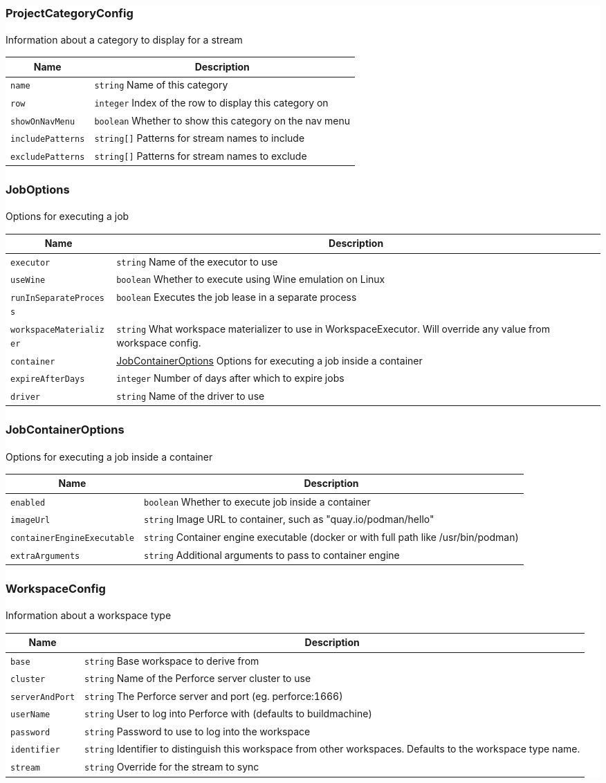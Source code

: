 ### ProjectCategoryConfig

Information about a category to display for a stream

| Name | Description |
| --- | --- |
| `name` | `string` Name of this category |
| `row` | `integer` Index of the row to display this category on |
| `showOnNavMenu` | `boolean` Whether to show this category on the nav menu |
| `includePatterns` | `string[]` Patterns for stream names to include |
| `excludePatterns` | `string[]` Patterns for stream names to exclude |

### JobOptions

Options for executing a job

| Name | Description |
| --- | --- |
| `executor` | `string` Name of the executor to use |
| `useWine` | `boolean` Whether to execute using Wine emulation on Linux |
| `runInSeparateProcess` | `boolean` Executes the job lease in a separate process |
| `workspaceMaterializer` | `string` What workspace materializer to use in WorkspaceExecutor. Will override any value from workspace config. |
| `container` | [JobContainerOptions](/documentation/en-us/unreal-engine/horde-schema-for-unreal-engine#jobcontaineroptions) Options for executing a job inside a container |
| `expireAfterDays` | `integer` Number of days after which to expire jobs |
| `driver` | `string` Name of the driver to use |

### JobContainerOptions

Options for executing a job inside a container

| Name | Description |
| --- | --- |
| `enabled` | `boolean` Whether to execute job inside a container |
| `imageUrl` | `string` Image URL to container, such as "quay.io/podman/hello" |
| `containerEngineExecutable` | `string` Container engine executable (docker or with full path like /usr/bin/podman) |
| `extraArguments` | `string` Additional arguments to pass to container engine |

### WorkspaceConfig

Information about a workspace type

| Name | Description |
| --- | --- |
| `base` | `string` Base workspace to derive from |
| `cluster` | `string` Name of the Perforce server cluster to use |
| `serverAndPort` | `string` The Perforce server and port (eg. perforce:1666) |
| `userName` | `string` User to log into Perforce with (defaults to buildmachine) |
| `password` | `string` Password to use to log into the workspace |
| `identifier` | `string` Identifier to distinguish this workspace from other workspaces. Defaults to the workspace type name. |
| `stream` | `string` Override for the stream to sync |